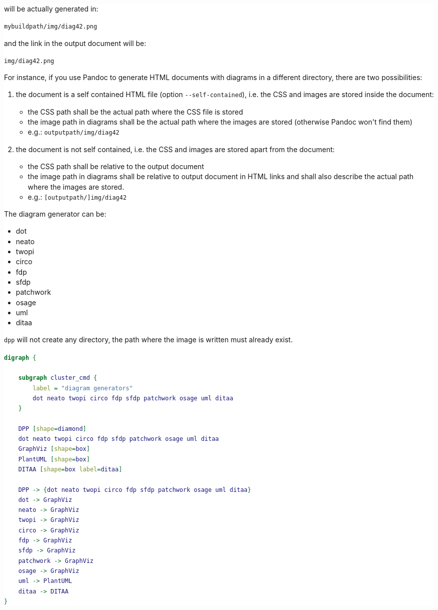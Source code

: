 will be actually generated in:

    mybuildpath/img/diag42.png

and the link in the output document will be:

    img/diag42.png

For instance, if you use Pandoc to generate HTML documents with diagrams in a
different directory, there are two possibilities:

1. the document is a self contained HTML file (option `--self-contained`), i.e.
   the CSS and images are stored inside the document:
   - the CSS path shall be the actual path where the CSS file is stored
   - the image path in diagrams shall be the actual path where the images are
     stored (otherwise Pandoc won't find them)
   - e.g.: `outputpath/img/diag42`

2. the document is not self contained, i.e. the CSS and images are stored apart
   from the document:
   - the CSS path shall be relative to the output document
   - the image path in diagrams shall be relative to output document in HTML
     links and shall also describe the actual path where the images are stored.
   - e.g.: `[outputpath/]img/diag42`

The diagram generator can be:

- dot
- neato
- twopi
- circo
- fdp
- sfdp
- patchwork
- osage
- uml
- ditaa

`dpp` will not create any directory, the path where the image is written must already exist.

~~~~~ dot doc/img/dpp-generators
digraph {

    subgraph cluster_cmd {
        label = "diagram generators"
        dot neato twopi circo fdp sfdp patchwork osage uml ditaa
    }

    DPP [shape=diamond]
    dot neato twopi circo fdp sfdp patchwork osage uml ditaa
    GraphViz [shape=box]
    PlantUML [shape=box]
    DITAA [shape=box label=ditaa]

    DPP -> {dot neato twopi circo fdp sfdp patchwork osage uml ditaa}
    dot -> GraphViz
    neato -> GraphViz
    twopi -> GraphViz
    circo -> GraphViz
    fdp -> GraphViz
    sfdp -> GraphViz
    patchwork -> GraphViz
    osage -> GraphViz
    uml -> PlantUML
    ditaa -> DITAA
}
~~~~~


[PP]: http://cdsoft.fr/pp "PP - Generic Preprocessor (for Pandoc)"
[pp.tgz]: http://cdsoft.fr/pp/pp.tgz
[GraphViz]: http://graphviz.org/
[PlantUML]: http://plantuml.sourceforge.net/
[ditaa]: http://ditaa.sourceforge.net/
[GPP]: http://en.nothingisreal.com/wiki/GPP
[Pandoc]: http://pandoc.org/
[Bash]: https://www.gnu.org/software/bash/
[Bat]: https://en.wikipedia.org/wiki/Cmd.exe
[Python]: https://www.python.org/
[Haskell]: https://www.haskell.org/
[GitHub]: https://github.com/CDSoft/pp